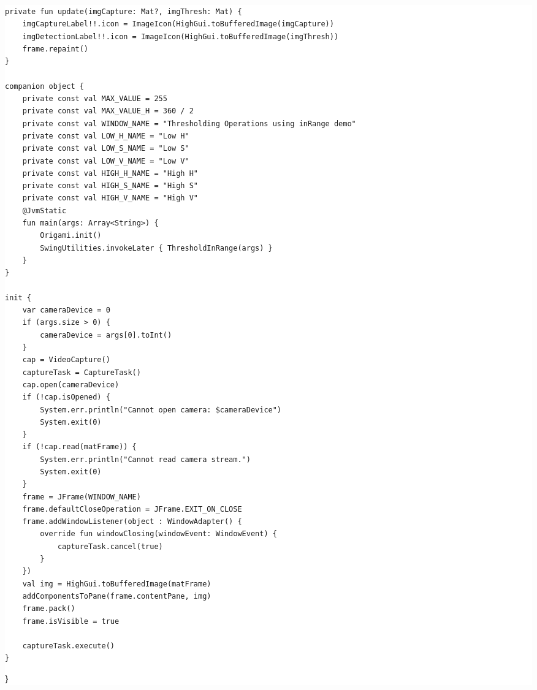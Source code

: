     private fun update(imgCapture: Mat?, imgThresh: Mat) {
        imgCaptureLabel!!.icon = ImageIcon(HighGui.toBufferedImage(imgCapture))
        imgDetectionLabel!!.icon = ImageIcon(HighGui.toBufferedImage(imgThresh))
        frame.repaint()
    }

    companion object {
        private const val MAX_VALUE = 255
        private const val MAX_VALUE_H = 360 / 2
        private const val WINDOW_NAME = "Thresholding Operations using inRange demo"
        private const val LOW_H_NAME = "Low H"
        private const val LOW_S_NAME = "Low S"
        private const val LOW_V_NAME = "Low V"
        private const val HIGH_H_NAME = "High H"
        private const val HIGH_S_NAME = "High S"
        private const val HIGH_V_NAME = "High V"
        @JvmStatic
        fun main(args: Array<String>) {
            Origami.init()
            SwingUtilities.invokeLater { ThresholdInRange(args) }
        }
    }

    init {
        var cameraDevice = 0
        if (args.size > 0) {
            cameraDevice = args[0].toInt()
        }
        cap = VideoCapture()
        captureTask = CaptureTask()
        cap.open(cameraDevice)
        if (!cap.isOpened) {
            System.err.println("Cannot open camera: $cameraDevice")
            System.exit(0)
        }
        if (!cap.read(matFrame)) {
            System.err.println("Cannot read camera stream.")
            System.exit(0)
        }
        frame = JFrame(WINDOW_NAME)
        frame.defaultCloseOperation = JFrame.EXIT_ON_CLOSE
        frame.addWindowListener(object : WindowAdapter() {
            override fun windowClosing(windowEvent: WindowEvent) {
                captureTask.cancel(true)
            }
        })
        val img = HighGui.toBufferedImage(matFrame)
        addComponentsToPane(frame.contentPane, img)
        frame.pack()
        frame.isVisible = true

        captureTask.execute()
    }
}
